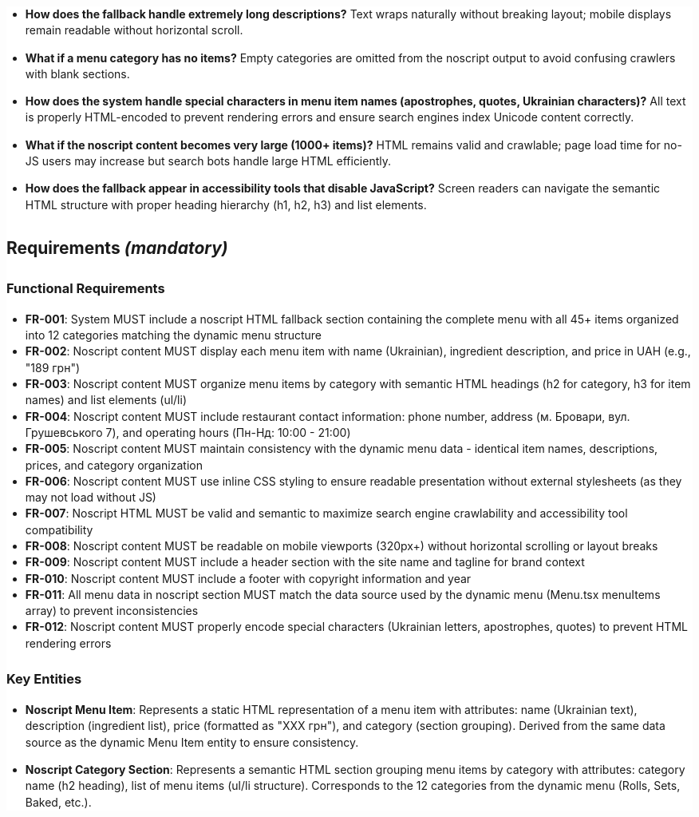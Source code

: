 - **How does the fallback handle extremely long descriptions?** Text wraps naturally without breaking layout; mobile displays remain readable without horizontal scroll.

- **What if a menu category has no items?** Empty categories are omitted from the noscript output to avoid confusing crawlers with blank sections.

- **How does the system handle special characters in menu item names (apostrophes, quotes, Ukrainian characters)?** All text is properly HTML-encoded to prevent rendering errors and ensure search engines index Unicode content correctly.

- **What if the noscript content becomes very large (1000+ items)?** HTML remains valid and crawlable; page load time for no-JS users may increase but search bots handle large HTML efficiently.

- **How does the fallback appear in accessibility tools that disable JavaScript?** Screen readers can navigate the semantic HTML structure with proper heading hierarchy (h1, h2, h3) and list elements.

## Requirements *(mandatory)*

### Functional Requirements

- **FR-001**: System MUST include a noscript HTML fallback section containing the complete menu with all 45+ items organized into 12 categories matching the dynamic menu structure
- **FR-002**: Noscript content MUST display each menu item with name (Ukrainian), ingredient description, and price in UAH (e.g., "189 грн")
- **FR-003**: Noscript content MUST organize menu items by category with semantic HTML headings (h2 for category, h3 for item names) and list elements (ul/li)
- **FR-004**: Noscript content MUST include restaurant contact information: phone number, address (м. Бровари, вул. Грушевського 7), and operating hours (Пн-Нд: 10:00 - 21:00)
- **FR-005**: Noscript content MUST maintain consistency with the dynamic menu data - identical item names, descriptions, prices, and category organization
- **FR-006**: Noscript content MUST use inline CSS styling to ensure readable presentation without external stylesheets (as they may not load without JS)
- **FR-007**: Noscript HTML MUST be valid and semantic to maximize search engine crawlability and accessibility tool compatibility
- **FR-008**: Noscript content MUST be readable on mobile viewports (320px+) without horizontal scrolling or layout breaks
- **FR-009**: Noscript content MUST include a header section with the site name and tagline for brand context
- **FR-010**: Noscript content MUST include a footer with copyright information and year
- **FR-011**: All menu data in noscript section MUST match the data source used by the dynamic menu (Menu.tsx menuItems array) to prevent inconsistencies
- **FR-012**: Noscript content MUST properly encode special characters (Ukrainian letters, apostrophes, quotes) to prevent HTML rendering errors

### Key Entities

- **Noscript Menu Item**: Represents a static HTML representation of a menu item with attributes: name (Ukrainian text), description (ingredient list), price (formatted as "XXX грн"), and category (section grouping). Derived from the same data source as the dynamic Menu Item entity to ensure consistency.

- **Noscript Category Section**: Represents a semantic HTML section grouping menu items by category with attributes: category name (h2 heading), list of menu items (ul/li structure). Corresponds to the 12 categories from the dynamic menu (Rolls, Sets, Baked, etc.).
